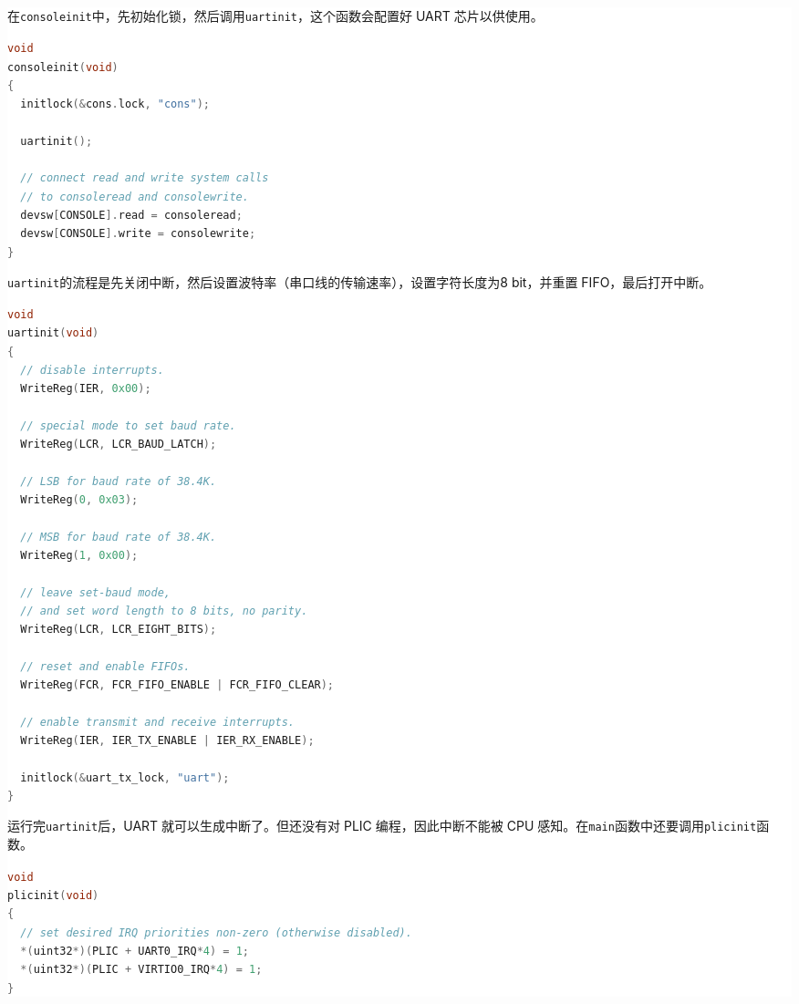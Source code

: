 在`consoleinit`中，先初始化锁，然后调用`uartinit`，这个函数会配置好 UART 芯片以供使用。

```c
void
consoleinit(void)
{
  initlock(&cons.lock, "cons");

  uartinit();

  // connect read and write system calls
  // to consoleread and consolewrite.
  devsw[CONSOLE].read = consoleread;
  devsw[CONSOLE].write = consolewrite;
}
```

`uartinit`的流程是先关闭中断，然后设置波特率（串口线的传输速率），设置字符长度为8 bit，并重置 FIFO，最后打开中断。

```c
void
uartinit(void)
{
  // disable interrupts.
  WriteReg(IER, 0x00);

  // special mode to set baud rate.
  WriteReg(LCR, LCR_BAUD_LATCH);

  // LSB for baud rate of 38.4K.
  WriteReg(0, 0x03);

  // MSB for baud rate of 38.4K.
  WriteReg(1, 0x00);

  // leave set-baud mode,
  // and set word length to 8 bits, no parity.
  WriteReg(LCR, LCR_EIGHT_BITS);

  // reset and enable FIFOs.
  WriteReg(FCR, FCR_FIFO_ENABLE | FCR_FIFO_CLEAR);

  // enable transmit and receive interrupts.
  WriteReg(IER, IER_TX_ENABLE | IER_RX_ENABLE);

  initlock(&uart_tx_lock, "uart");
}
```

运行完`uartinit`后，UART 就可以生成中断了。但还没有对 PLIC 编程，因此中断不能被 CPU 感知。在`main`函数中还要调用`plicinit`函数。

```c
void
plicinit(void)
{
  // set desired IRQ priorities non-zero (otherwise disabled).
  *(uint32*)(PLIC + UART0_IRQ*4) = 1;
  *(uint32*)(PLIC + VIRTIO0_IRQ*4) = 1;
}
```
